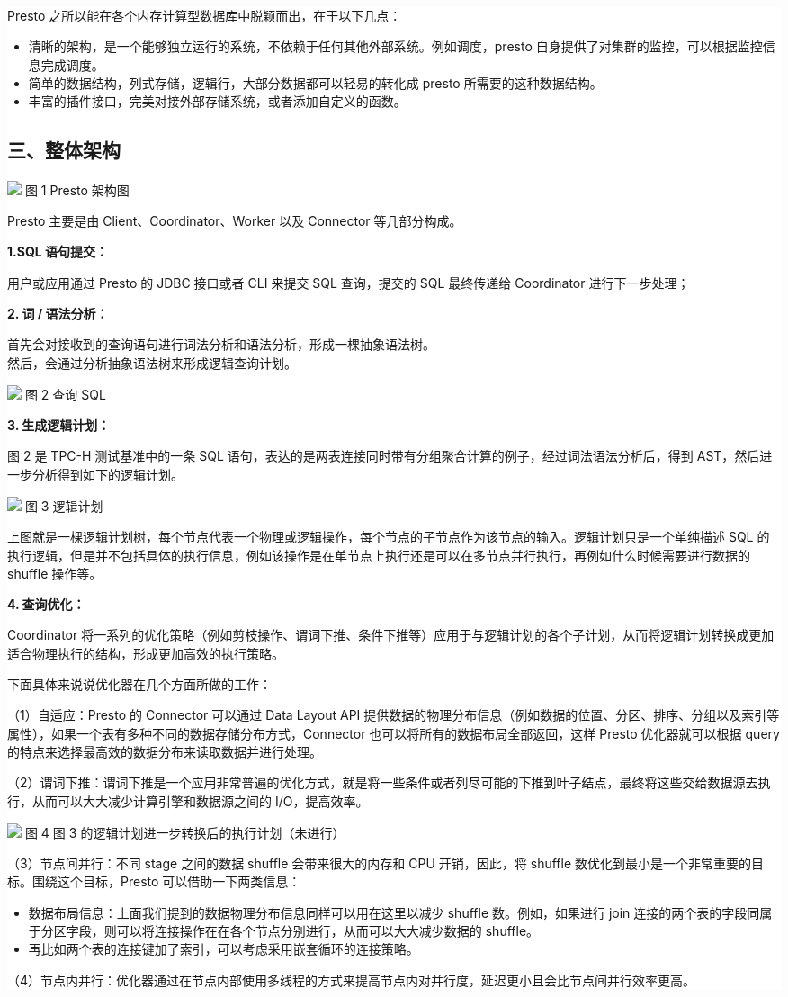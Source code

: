 Presto 之所以能在各个内存计算型数据库中脱颖而出，在于以下几点：

-   清晰的架构，是一个能够独立运行的系统，不依赖于任何其他外部系统。例如调度，presto 自身提供了对集群的监控，可以根据监控信息完成调度。
-   简单的数据结构，列式存储，逻辑行，大部分数据都可以轻易的转化成 presto 所需要的这种数据结构。
-   丰富的插件接口，完美对接外部存储系统，或者添加自定义的函数。

## 三、整体架构

![](https://mmbiz.qpic.cn/mmbiz_png/UdK9ByfMT2MdPTD0NNkxDcvSQibH0Nnzt52wHb1uqlWN2zWPvcDmNibY3Tv2vgmLOpq9Ae4WpTiav3gN8hJ2icwicmg/640?wx_fmt=png)
图 1 Presto 架构图

Presto 主要是由 Client、Coordinator、Worker 以及 Connector 等几部分构成。

**1.SQL 语句提交：** 

用户或应用通过 Presto 的 JDBC 接口或者 CLI 来提交 SQL 查询，提交的 SQL 最终传递给 Coordinator 进行下一步处理；

**2. 词 / 语法分析：** 

首先会对接收到的查询语句进行词法分析和语法分析，形成一棵抽象语法树。  
然后，会通过分析抽象语法树来形成逻辑查询计划。

![](https://mmbiz.qpic.cn/mmbiz_png/UdK9ByfMT2MdPTD0NNkxDcvSQibH0Nnzt1U1knon0OmQ9PtgBBsvibGNzaFCcb1Vc2icEoMus9qx2Muvodp3QDfSA/640?wx_fmt=png)
图 2 查询 SQL

**3. 生成逻辑计划：** 

图 2 是 TPC-H 测试基准中的一条 SQL 语句，表达的是两表连接同时带有分组聚合计算的例子，经过词法语法分析后，得到 AST，然后进一步分析得到如下的逻辑计划。

![](https://mmbiz.qpic.cn/mmbiz_png/UdK9ByfMT2MdPTD0NNkxDcvSQibH0NnztkpJaOO9ppc3sd4h9Ik7lAANosgCSKOREtUwDpaRKleZ67OWA0cgBkg/640?wx_fmt=png)
图 3 逻辑计划

上图就是一棵逻辑计划树，每个节点代表一个物理或逻辑操作，每个节点的子节点作为该节点的输入。逻辑计划只是一个单纯描述 SQL 的执行逻辑，但是并不包括具体的执行信息，例如该操作是在单节点上执行还是可以在多节点并行执行，再例如什么时候需要进行数据的 shuffle 操作等。

**4. 查询优化：** 

Coordinator 将一系列的优化策略（例如剪枝操作、谓词下推、条件下推等）应用于与逻辑计划的各个子计划，从而将逻辑计划转换成更加适合物理执行的结构，形成更加高效的执行策略。

下面具体来说说优化器在几个方面所做的工作：

（1）自适应：Presto 的 Connector 可以通过 Data Layout API 提供数据的物理分布信息（例如数据的位置、分区、排序、分组以及索引等属性），如果一个表有多种不同的数据存储分布方式，Connector 也可以将所有的数据布局全部返回，这样 Presto 优化器就可以根据 query 的特点来选择最高效的数据分布来读取数据并进行处理。

（2）谓词下推：谓词下推是一个应用非常普遍的优化方式，就是将一些条件或者列尽可能的下推到叶子结点，最终将这些交给数据源去执行，从而可以大大减少计算引擎和数据源之间的 I/O，提高效率。

![](https://mmbiz.qpic.cn/mmbiz_png/UdK9ByfMT2MdPTD0NNkxDcvSQibH0NnztL5Qiaia8NyZCVPb4yUnslzsyqm0icv998hj2xdYPKkt9DJb9qkaO2SoMQ/640?wx_fmt=png)
图 4 图 3 的逻辑计划进一步转换后的执行计划（未进行）

（3）节点间并行：不同 stage 之间的数据 shuffle 会带来很大的内存和 CPU 开销，因此，将 shuffle 数优化到最小是一个非常重要的目标。围绕这个目标，Presto 可以借助一下两类信息：

-   数据布局信息：上面我们提到的数据物理分布信息同样可以用在这里以减少 shuffle 数。例如，如果进行 join 连接的两个表的字段同属于分区字段，则可以将连接操作在在各个节点分别进行，从而可以大大减少数据的 shuffle。
-   再比如两个表的连接键加了索引，可以考虑采用嵌套循环的连接策略。

（4）节点内并行：优化器通过在节点内部使用多线程的方式来提高节点内对并行度，延迟更小且会比节点间并行效率更高。
